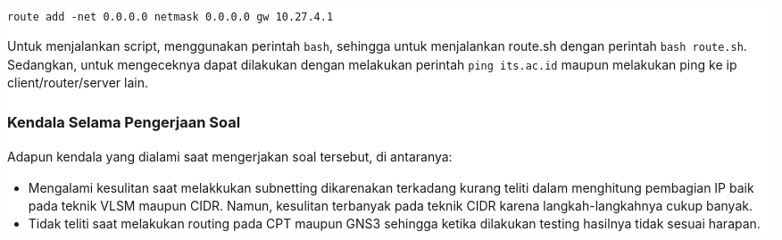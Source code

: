 ```
route add -net 0.0.0.0 netmask 0.0.0.0 gw 10.27.4.1
```
Untuk menjalankan script, menggunakan perintah `bash`, sehingga untuk menjalankan route.sh dengan perintah `bash route.sh`. Sedangkan, untuk mengeceknya dapat dilakukan dengan melakukan perintah `ping its.ac.id` maupun melakukan ping ke ip client/router/server lain.

### Kendala Selama Pengerjaan Soal
Adapun kendala yang dialami saat mengerjakan soal tersebut, di antaranya:
- Mengalami kesulitan saat melakkukan subnetting dikarenakan terkadang kurang teliti dalam menghitung pembagian IP baik pada teknik VLSM maupun CIDR. Namun, kesulitan terbanyak pada teknik CIDR karena langkah-langkahnya cukup banyak.
- Tidak teliti saat melakukan routing pada CPT maupun GNS3 sehingga ketika dilakukan testing hasilnya tidak sesuai harapan.
